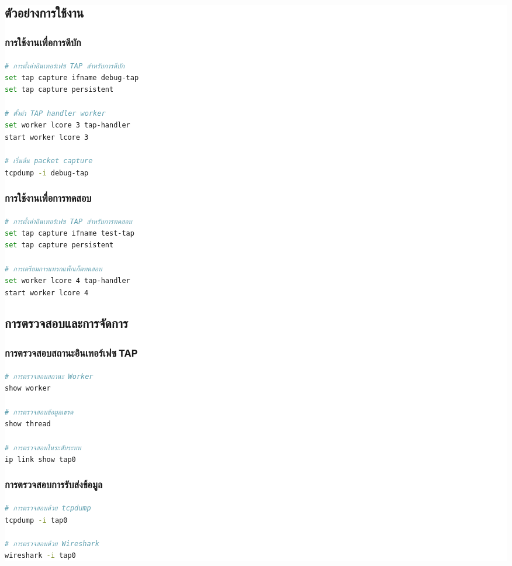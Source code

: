 ## ตัวอย่างการใช้งาน

### การใช้งานเพื่อการดีบัก
```bash
# การตั้งค่าอินเทอร์เฟซ TAP สำหรับการดีบัก
set tap capture ifname debug-tap
set tap capture persistent

# ตั้งค่า TAP handler worker
set worker lcore 3 tap-handler
start worker lcore 3

# เริ่มต้น packet capture
tcpdump -i debug-tap
```

### การใช้งานเพื่อการทดสอบ
```bash
# การตั้งค่าอินเทอร์เฟซ TAP สำหรับการทดสอบ
set tap capture ifname test-tap
set tap capture persistent

# การเตรียมการแทรกแพ็กเก็ตทดสอบ
set worker lcore 4 tap-handler
start worker lcore 4
```

## การตรวจสอบและการจัดการ

### การตรวจสอบสถานะอินเทอร์เฟซ TAP
```bash
# การตรวจสอบสถานะ Worker
show worker

# การตรวจสอบข้อมูลเธรด
show thread

# การตรวจสอบในระดับระบบ
ip link show tap0
```

### การตรวจสอบการรับส่งข้อมูล
```bash
# การตรวจสอบด้วย tcpdump
tcpdump -i tap0

# การตรวจสอบด้วย Wireshark
wireshark -i tap0
```
